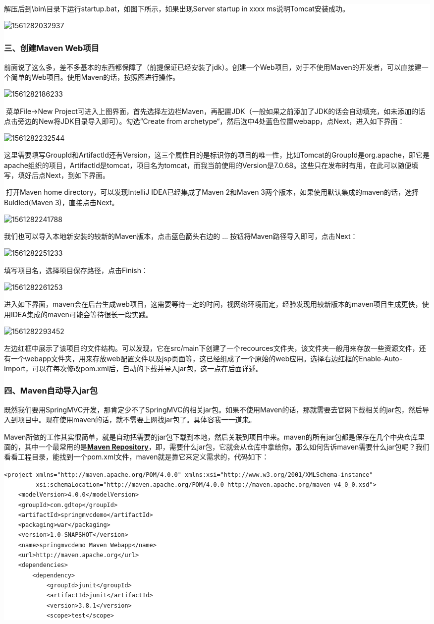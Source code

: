 解压后到\bin\目录下运行startup.bat，如图下所示，如果出现Server startup in xxxx ms说明Tomcat安装成功。

![1561282032937](C:\Users\adward\AppData\Roaming\Typora\typora-user-images\1561282032937.png)



### 三、创建Maven Web项目

​    前面说了这么多，差不多基本的东西都保障了（前提保证已经安装了jdk）。创建一个Web项目，对于不使用Maven的开发者，可以直接建一个简单的Web项目。使用Maven的话，按照图进行操作。

![1561282186233](C:\Users\adward\AppData\Roaming\Typora\typora-user-images\1561282186233.png)

​    菜单File->New Project可进入上图界面，首先选择左边栏Maven，再配置JDK（一般如果之前添加了JDK的话会自动填充，如未添加的话点击旁边的New将JDK目录导入即可）。勾选“Create from archetype“，然后选中4处蓝色位置webapp，点Next，进入如下界面：

![1561282232544](C:\Users\adward\AppData\Roaming\Typora\typora-user-images\1561282232544.png)

​    这里需要填写GroupId和ArtifactId还有Version，这三个属性目的是标识你的项目的唯一性，比如Tomcat的GroupId是org.apache，即它是apache组织的项目，ArtifactId是tomcat，项目名为tomcat，而我当前使用的Version是7.0.68。这些只在发布时有用，在此可以随便填写，填好后点Next，到如下界面。

​    打开Maven home directory，可以发现IntelliJ IDEA已经集成了Maven 2和Maven 3两个版本，如果使用默认集成的maven的话，选择Buldled(Maven 3)，直接点击Next。

![1561282241788](C:\Users\adward\AppData\Roaming\Typora\typora-user-images\1561282241788.png)

   我们也可以导入本地新安装的较新的Maven版本，点击蓝色箭头右边的 ... 按钮将Maven路径导入即可，点击Next：

![1561282251233](C:\Users\adward\AppData\Roaming\Typora\typora-user-images\1561282251233.png)

   填写项目名，选择项目保存路径，点击Finish：

![1561282261253](C:\Users\adward\AppData\Roaming\Typora\typora-user-images\1561282261253.png)

   进入如下界面，maven会在后台生成web项目，这需要等待一定的时间，视网络环境而定，经验发现用较新版本的maven项目生成更快，使用IDEA集成的maven可能会等待很长一段实践。

![1561282293452](C:\Users\adward\AppData\Roaming\Typora\typora-user-images\1561282293452.png)

​    左边红框中展示了该项目的文件结构。可以发现，它在src/main下创建了一个recources文件夹，该文件夹一般用来存放一些资源文件，还有一个webapp文件夹，用来存放web配置文件以及jsp页面等，这已经组成了一个原始的web应用。选择右边红框的Enable-Auto-Import，可以在每次修改pom.xml后，自动的下载并导入jar包，这一点在后面详述。



### 四、Maven自动导入jar包

​    既然我们要用SpringMVC开发，那肯定少不了SpringMVC的相关jar包。如果不使用Maven的话，那就需要去官网下载相关的jar包，然后导入到项目中。现在使用maven的话，就不需要上网找jar包了。具体容我一一道来。

​    Maven所做的工作其实很简单，就是自动把需要的jar包下载到本地，然后关联到项目中来。maven的所有jar包都是保存在几个中央仓库里面的，其中一个最常用的是[**Maven Repository**](http://mvnrepository.com/)，即，需要什么jar包，它就会从仓库中拿给你。那么如何告诉maven需要什么jar包呢？我们看看工程目录，能找到一个pom.xml文件，maven就是靠它来定义需求的，代码如下：

```
<project xmlns="http://maven.apache.org/POM/4.0.0" xmlns:xsi="http://www.w3.org/2001/XMLSchema-instance"
         xsi:schemaLocation="http://maven.apache.org/POM/4.0.0 http://maven.apache.org/maven-v4_0_0.xsd">
    <modelVersion>4.0.0</modelVersion>
    <groupId>com.gdtop</groupId>
    <artifactId>springmvcdemo</artifactId>
    <packaging>war</packaging>
    <version>1.0-SNAPSHOT</version>
    <name>springmvcdemo Maven Webapp</name>
    <url>http://maven.apache.org</url>
    <dependencies>
        <dependency>
            <groupId>junit</groupId>
            <artifactId>junit</artifactId>
            <version>3.8.1</version>
            <scope>test</scope>
```